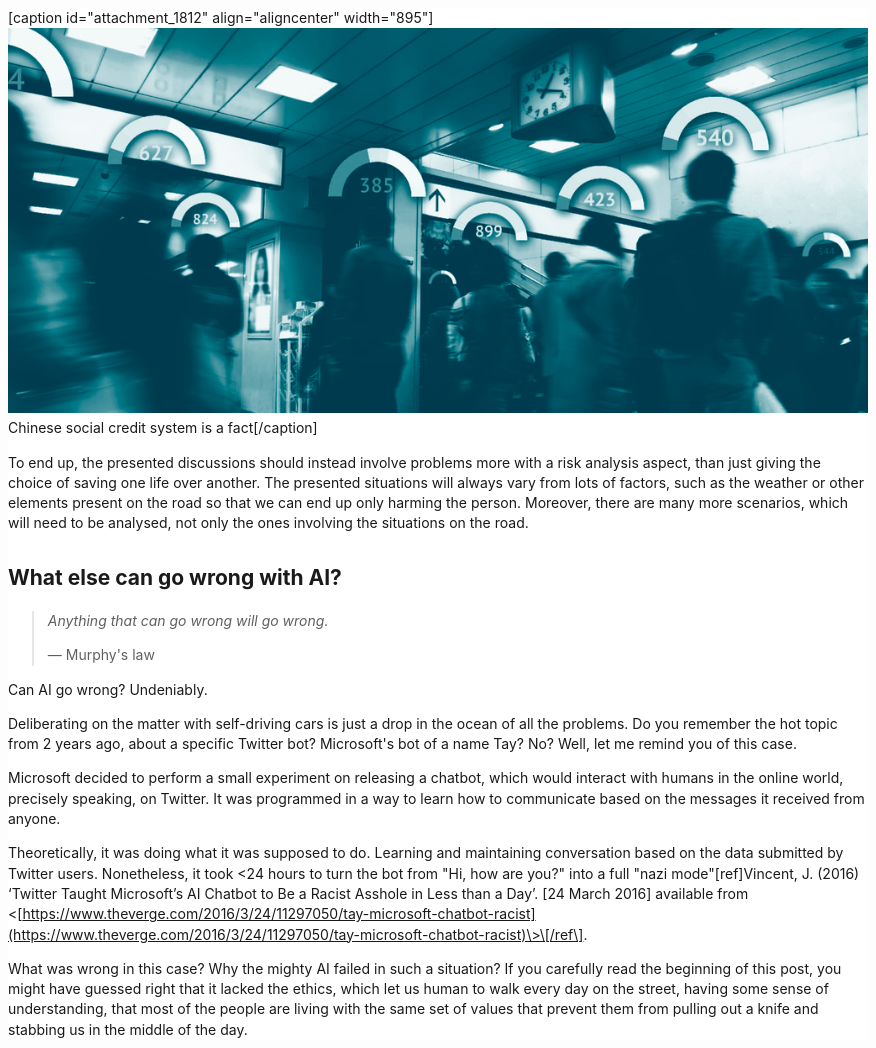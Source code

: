\[caption id="attachment\_1812" align="aligncenter" width="895"\]![](images/china_credit_system.png) Chinese social credit system is a fact\[/caption\]

To end up, the presented discussions should instead involve problems more with a risk analysis aspect, than just giving the choice of saving one life over another. The presented situations will always vary from lots of factors, such as the weather or other elements present on the road so that we can end up only harming the person. Moreover, there are many more scenarios, which will need to be analysed, not only the ones involving the situations on the road.

## What else can go wrong with AI?

> _Anything that can go wrong will go wrong._
>
> — Murphy's law

Can AI go wrong? Undeniably.

Deliberating on the matter with self-driving cars is just a drop in the ocean of all the problems. Do you remember the hot topic from 2 years ago, about a specific Twitter bot? Microsoft's bot of a name Tay? No? Well, let me remind you of this case.

Microsoft decided to perform a small experiment on releasing a chatbot, which would interact with humans in the online world, precisely speaking, on Twitter. It was programmed in a way to learn how to communicate based on the messages it received from anyone.

Theoretically, it was doing what it was supposed to do. Learning and maintaining conversation based on the data submitted by Twitter users. Nonetheless, it took <24 hours to turn the bot from "Hi, how are you?" into a full "nazi mode"\[ref\]Vincent, J. (2016) ‘Twitter Taught Microsoft’s AI Chatbot to Be a Racist Asshole in Less than a Day’. \[24 March 2016\] available from <[https://www.theverge.com/2016/3/24/11297050/tay-microsoft-chatbot-racist](https://www.theverge.com/2016/3/24/11297050/tay-microsoft-chatbot-racist)\>\[/ref\].

What was wrong in this case? Why the mighty AI failed in such a situation? If you carefully read the beginning of this post, you might have guessed right that it lacked the ethics, which let us human to walk every day on the street, having some sense of understanding, that most of the people are living with the same set of values that prevent them from pulling out a knife and stabbing us in the middle of the day.
